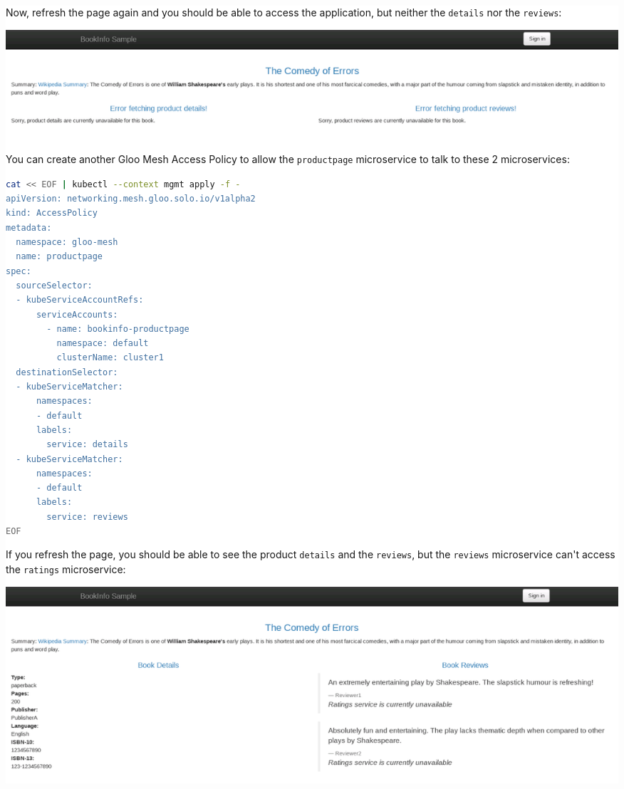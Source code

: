 Now, refresh the page again and you should be able to access the application, but neither the `details` nor the `reviews`:

![Bookinfo RBAC 1](images/bookinfo-rbac1.png)

You can create another Gloo Mesh Access Policy to allow the `productpage` microservice to talk to these 2 microservices:

```bash
cat << EOF | kubectl --context mgmt apply -f -
apiVersion: networking.mesh.gloo.solo.io/v1alpha2
kind: AccessPolicy
metadata:
  namespace: gloo-mesh
  name: productpage
spec:
  sourceSelector:
  - kubeServiceAccountRefs:
      serviceAccounts:
        - name: bookinfo-productpage
          namespace: default
          clusterName: cluster1
  destinationSelector:
  - kubeServiceMatcher:
      namespaces:
      - default
      labels:
        service: details
  - kubeServiceMatcher:
      namespaces:
      - default
      labels:
        service: reviews
EOF
```

If you refresh the page, you should be able to see the product `details` and the `reviews`, but the `reviews` microservice can't access the `ratings` microservice:

![Bookinfo RBAC 2](images/bookinfo-rbac2.png)
